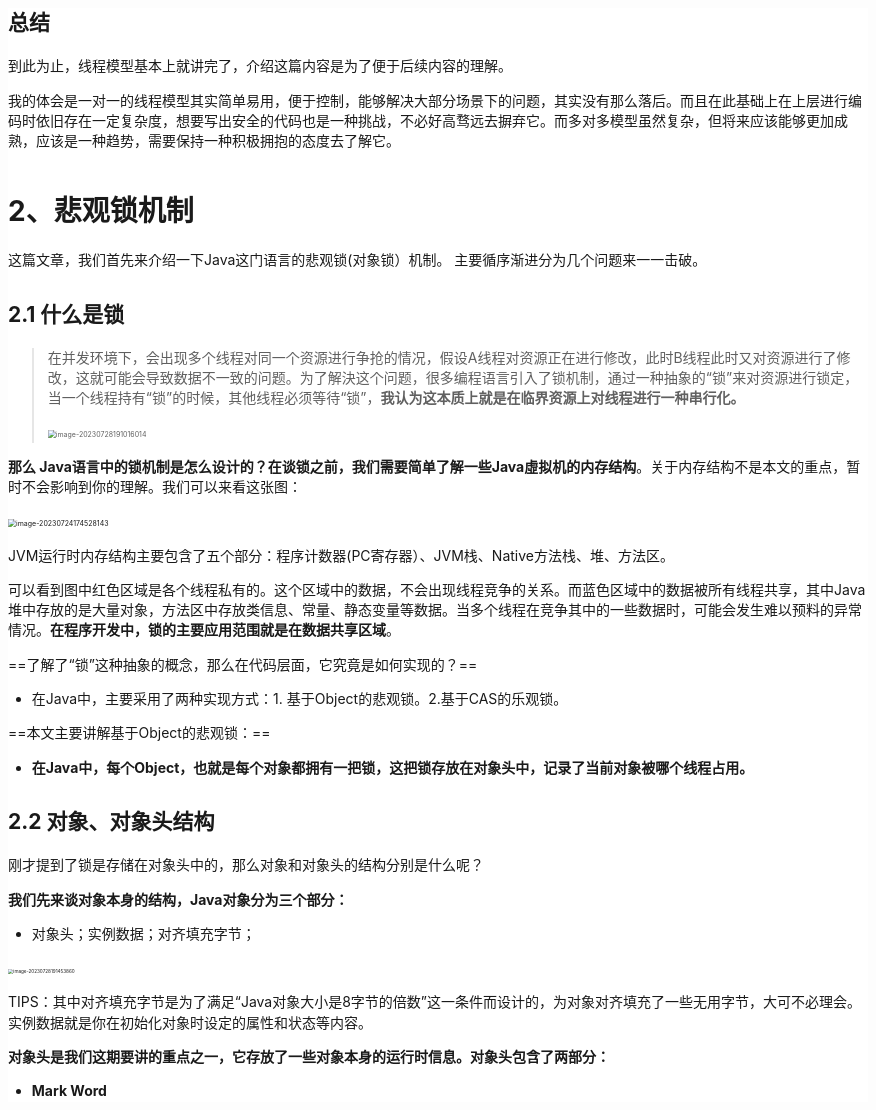 ## 总结

到此为止，线程模型基本上就讲完了，介绍这篇内容是为了便于后续内容的理解。

我的体会是一对一的线程模型其实简单易用，便于控制，能够解决大部分场景下的问题，其实没有那么落后。而且在此基础上在上层进行编码时依旧存在一定复杂度，想要写出安全的代码也是一种挑战，不必好高骛远去摒弃它。而多对多模型虽然复杂，但将来应该能够更加成熟，应该是一种趋势，需要保持一种积极拥抱的态度去了解它。



# 2、悲观锁机制

这篇文章，我们首先来介绍一下Java这门语言的悲观锁(对象锁）机制。 主要循序渐进分为几个问题来一一击破。

## 2.1 什么是锁

> 在并发环境下，会出现多个线程对同一个资源进行争抢的情况，假设A线程对资源正在进行修改，此时B线程此时又对资源进行了修改，这就可能会导致数据不一致的问题。为了解決这个问题，很多编程语言引入了锁机制，通过一种抽象的“锁”来对资源进行锁定，当一个线程持有“锁”的时候，其他线程必须等待“锁”，**我认为这本质上就是在临界资源上对线程进行一种串行化。**
>
> <img src="https://java-baguwen.oss-cn-chengdu.aliyuncs.com/images/image-20230728191016014.png" alt="image-20230728191016014" style="zoom:50%;" />



**那么 Java语言中的锁机制是怎么设计的？在谈锁之前，我们需要简单了解一些Java虛拟机的内存结构**。关于内存结构不是本文的重点，暂时不会影响到你的理解。我们可以来看这张图：

<img src="https://java-baguwen.oss-cn-chengdu.aliyuncs.com/images/image-20230724174528143.png" alt="image-20230724174528143" style="zoom:50%;" />

JVM运行时内存结构主要包含了五个部分：程序计数器(PC寄存器）、JVM栈、Native方法栈、堆、方法区。

可以看到图中红色区域是各个线程私有的。这个区域中的数据，不会出现线程竞争的关系。而蓝色区域中的数据被所有线程共享，其中Java堆中存放的是大量对象，方法区中存放类信息、常量、静态变量等数据。当多个线程在竞争其中的一些数据时，可能会发生难以预料的异常情况。**在程序开发中，锁的主要应用范围就是在数据共享区域**。

==了解了“锁”这种抽象的概念，那么在代码层面，它究竟是如何实现的？==

- 在Java中，主要采用了两种实现方式：1. 基于Object的悲观锁。2.基于CAS的乐观锁。

==本文主要讲解基于Object的悲观锁：==

- **在Java中，每个Object，也就是每个对象都拥有一把锁，这把锁存放在对象头中，记录了当前对象被哪个线程占用。**



## 2.2 对象、对象头结构

刚才提到了锁是存储在对象头中的，那么对象和对象头的结构分别是什么呢？

**我们先来谈对象本身的结构，Java对象分为三个部分：**

- 对象头；实例数据；对齐填充字节；

<img src="https://java-baguwen.oss-cn-chengdu.aliyuncs.com/images/image-20230728191453860.png" alt="image-20230728191453860" style="zoom: 33%;" />

TIPS：其中对齐填充字节是为了满足“Java对象大小是8字节的倍数”这一条件而设计的，为对象对齐填充了一些无用字节，大可不必理会。实例数据就是你在初始化对象时设定的属性和状态等内容。

**对象头是我们这期要讲的重点之一，它存放了一些对象本身的运行时信息。对象头包含了两部分：**

- **Mark Word**
